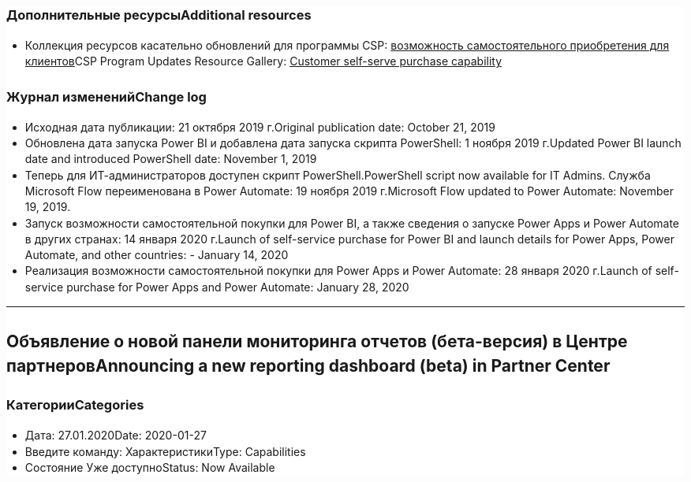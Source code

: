 ### <a name="additional-resources"></a><span data-ttu-id="5c4e4-195">Дополнительные ресурсы</span><span class="sxs-lookup"><span data-stu-id="5c4e4-195">Additional resources</span></span>

- <span data-ttu-id="5c4e4-196">Коллекция ресурсов касательно обновлений для программы CSP: [возможность самостоятельного приобретения для клиентов](https://partner.microsoft.com/resources/collection/customer-self-serve-purchase#/)</span><span class="sxs-lookup"><span data-stu-id="5c4e4-196">CSP Program Updates Resource Gallery: [Customer self-serve purchase capability](https://partner.microsoft.com/resources/collection/customer-self-serve-purchase#/)</span></span>

### <a name="change-log"></a><span data-ttu-id="5c4e4-197">Журнал изменений</span><span class="sxs-lookup"><span data-stu-id="5c4e4-197">Change log</span></span>

- <span data-ttu-id="5c4e4-198">Исходная дата публикации: 21 октября 2019 г.</span><span class="sxs-lookup"><span data-stu-id="5c4e4-198">Original publication date: October 21, 2019</span></span>
- <span data-ttu-id="5c4e4-199">Обновлена дата запуска Power BI и добавлена дата запуска скрипта PowerShell: 1 ноября 2019 г.</span><span class="sxs-lookup"><span data-stu-id="5c4e4-199">Updated Power BI launch date and introduced PowerShell date: November 1, 2019</span></span>
- <span data-ttu-id="5c4e4-200">Теперь для ИТ-администраторов доступен скрипт PowerShell.</span><span class="sxs-lookup"><span data-stu-id="5c4e4-200">PowerShell script now available for IT Admins.</span></span> <span data-ttu-id="5c4e4-201">Служба Microsoft Flow переименована в Power Automate: 19 ноября 2019 г.</span><span class="sxs-lookup"><span data-stu-id="5c4e4-201">Microsoft Flow updated to Power Automate: November 19, 2019.</span></span>
- <span data-ttu-id="5c4e4-202">Запуск возможности самостоятельной покупки для Power BI, а также сведения о запуске Power Apps и Power Automate в других странах: 14 января 2020 г.</span><span class="sxs-lookup"><span data-stu-id="5c4e4-202">Launch of self-service purchase for Power BI and launch details for Power Apps, Power Automate, and other countries: - January 14, 2020</span></span>
- <span data-ttu-id="5c4e4-203">Реализация возможности самостоятельной покупки для Power Apps и Power Automate: 28 января 2020 г.</span><span class="sxs-lookup"><span data-stu-id="5c4e4-203">Launch of self-service purchase for Power Apps and Power Automate: January 28, 2020</span></span>

_________________

## <a name="announcing-a-new-reporting-dashboard-beta-in-partner-center"></a><a id="4"/></a><span data-ttu-id="5c4e4-204">Объявление о новой панели мониторинга отчетов (бета-версия) в Центре партнеров</span><span class="sxs-lookup"><span data-stu-id="5c4e4-204">Announcing a new reporting dashboard (beta) in Partner Center</span></span>

### <a name="categories"></a><span data-ttu-id="5c4e4-205">Категории</span><span class="sxs-lookup"><span data-stu-id="5c4e4-205">Categories</span></span>

- <span data-ttu-id="5c4e4-206">Дата: 27.01.2020</span><span class="sxs-lookup"><span data-stu-id="5c4e4-206">Date: 2020-01-27</span></span>
- <span data-ttu-id="5c4e4-207">Введите команду: Характеристики</span><span class="sxs-lookup"><span data-stu-id="5c4e4-207">Type: Capabilities</span></span>
- <span data-ttu-id="5c4e4-208">Состояние Уже доступно</span><span class="sxs-lookup"><span data-stu-id="5c4e4-208">Status: Now Available</span></span>
